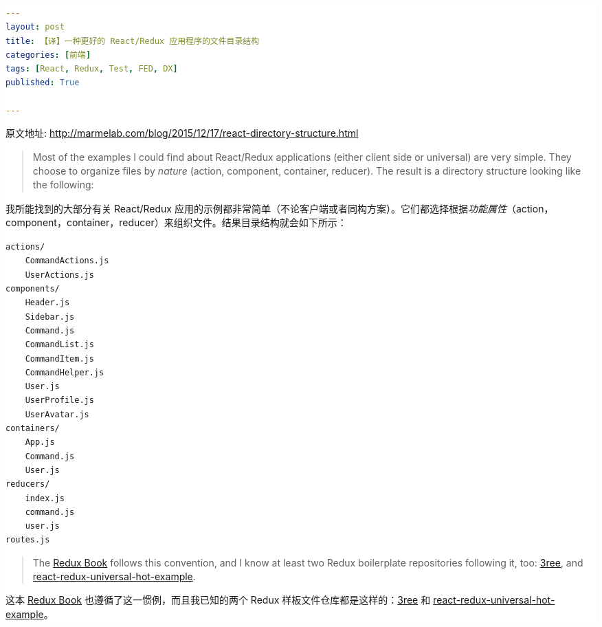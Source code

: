 ```yaml
---
layout: post
title: 【译】一种更好的 React/Redux 应用程序的文件目录结构
categories: [前端]
tags: [React, Redux, Test, FED, DX]
published: True

---
```


原文地址: <http://marmelab.com/blog/2015/12/17/react-directory-structure.html>

> Most of the examples I could find about React/Redux applications (either client side or universal) are very simple. They choose to organize files by *nature* (action, component, container, reducer). The result is a directory structure looking like the following:

我所能找到的大部分有关 React/Redux 应用的示例都非常简单（不论客户端或者同构方案）。它们都选择根据*功能属性*（action，component，container，reducer）来组织文件。结果目录结构就会如下所示：

```bash
actions/
    CommandActions.js
    UserActions.js
components/
    Header.js
    Sidebar.js
    Command.js
    CommandList.js
    CommandItem.js
    CommandHelper.js
    User.js
    UserProfile.js
    UserAvatar.js
containers/
    App.js
    Command.js
    User.js
reducers/
    index.js
    command.js
    user.js
routes.js
```

> The [Redux Book](http://redux.js.org/docs/advanced/ExampleRedditAPI.html) follows this convention, and I know at least two Redux boilerplate repositories following it, too: [3ree](https://github.com/GordyD/3ree), and [react-redux-universal-hot-example](https://github.com/erikras/react-redux-universal-hot-example).

这本 [Redux Book](http://redux.js.org/docs/advanced/ExampleRedditAPI.html) 也遵循了这一惯例，而且我已知的两个 Redux 样板文件仓库都是这样的：[3ree](https://github.com/GordyD/3ree) 和 [react-redux-universal-hot-example](https://github.com/erikras/react-redux-universal-hot-example)。
